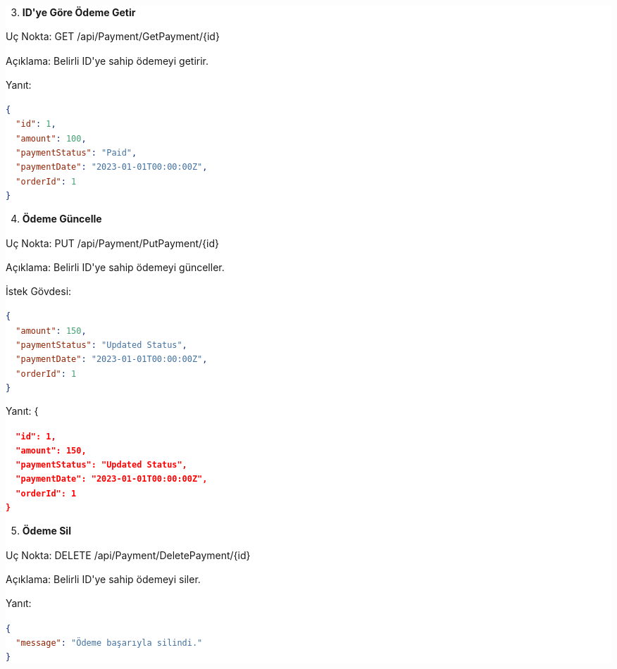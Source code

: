 
3. **ID'ye Göre Ödeme Getir**


Uç Nokta: GET /api/Payment/GetPayment/{id}

Açıklama: Belirli ID'ye sahip ödemeyi getirir.

Yanıt:
```json
{
  "id": 1,
  "amount": 100,
  "paymentStatus": "Paid",
  "paymentDate": "2023-01-01T00:00:00Z",
  "orderId": 1
}
```


4. **Ödeme Güncelle**


Uç Nokta: PUT /api/Payment/PutPayment/{id}

Açıklama: Belirli ID'ye sahip ödemeyi günceller.

İstek Gövdesi:
```json
{
  "amount": 150,
  "paymentStatus": "Updated Status",
  "paymentDate": "2023-01-01T00:00:00Z",
  "orderId": 1
}

```
Yanıt:
{
```json
  "id": 1,
  "amount": 150,
  "paymentStatus": "Updated Status",
  "paymentDate": "2023-01-01T00:00:00Z",
  "orderId": 1
}
```


5. **Ödeme Sil**


Uç Nokta: DELETE /api/Payment/DeletePayment/{id}

Açıklama: Belirli ID'ye sahip ödemeyi siler.

Yanıt:
```json
{
  "message": "Ödeme başarıyla silindi."
}

```
